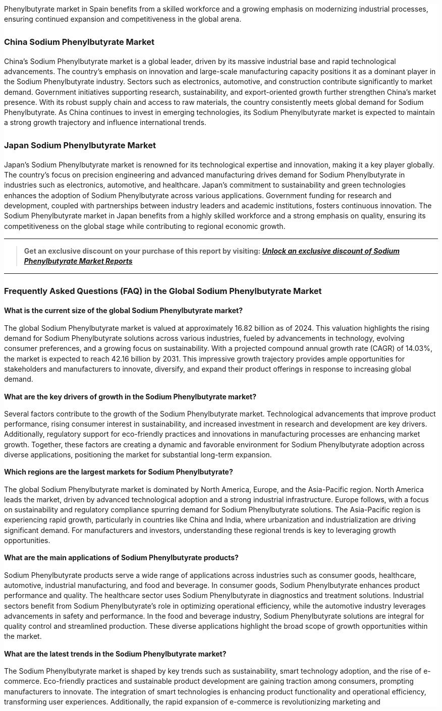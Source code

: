 Phenylbutyrate market in Spain benefits from a skilled workforce and a growing emphasis on modernizing industrial processes, ensuring continued expansion and competitiveness in the global arena.</p><h3>China Sodium Phenylbutyrate Market</h3><p>China&rsquo;s Sodium Phenylbutyrate market is a global leader, driven by its massive industrial base and rapid technological advancements. The country&rsquo;s emphasis on innovation and large-scale manufacturing capacity positions it as a dominant player in the Sodium Phenylbutyrate industry. Sectors such as electronics, automotive, and construction contribute significantly to market demand. Government initiatives supporting research, sustainability, and export-oriented growth further strengthen China&rsquo;s market presence. With its robust supply chain and access to raw materials, the country consistently meets global demand for Sodium Phenylbutyrate. As China continues to invest in emerging technologies, its Sodium Phenylbutyrate market is expected to maintain a strong growth trajectory and influence international trends.</p><h3>Japan Sodium Phenylbutyrate Market</h3><p>Japan&rsquo;s Sodium Phenylbutyrate market is renowned for its technological expertise and innovation, making it a key player globally. The country&rsquo;s focus on precision engineering and advanced manufacturing drives demand for Sodium Phenylbutyrate in industries such as electronics, automotive, and healthcare. Japan&rsquo;s commitment to sustainability and green technologies enhances the adoption of Sodium Phenylbutyrate across various applications. Government funding for research and development, coupled with partnerships between industry leaders and academic institutions, fosters continuous innovation. The Sodium Phenylbutyrate market in Japan benefits from a highly skilled workforce and a strong emphasis on quality, ensuring its competitiveness on the global stage while contributing to regional economic growth.</p><hr /><blockquote><p><strong>Get an exclusive discount on your purchase of this report by visiting: <em><a href="://marketresearchpulse.com/ask-for-discount/11272?utm_source=Github&amp;utm_medium=022">Unlock an exclusive discount of Sodium Phenylbutyrate Market Reports</a></em>&nbsp;</strong></p></blockquote><hr /><h3>Frequently Asked Questions (FAQ) in the Global Sodium Phenylbutyrate Market</h3><p><strong>What is the current size of the global Sodium Phenylbutyrate market?</strong></p><p>The global Sodium Phenylbutyrate market is valued at approximately 16.82 billion as of 2024. This valuation highlights the rising demand for Sodium Phenylbutyrate solutions across various industries, fueled by advancements in technology, evolving consumer preferences, and a growing focus on sustainability. With a projected compound annual growth rate (CAGR) of 14.03%, the market is expected to reach 42.16 billion by 2031. This impressive growth trajectory provides ample opportunities for stakeholders and manufacturers to innovate, diversify, and expand their product offerings in response to increasing global demand.</p><p><strong>What are the key drivers of growth in the Sodium Phenylbutyrate market?</strong></p><p>Several factors contribute to the growth of the Sodium Phenylbutyrate market. Technological advancements that improve product performance, rising consumer interest in sustainability, and increased investment in research and development are key drivers. Additionally, regulatory support for eco-friendly practices and innovations in manufacturing processes are enhancing market growth. Together, these factors are creating a dynamic and favorable environment for Sodium Phenylbutyrate adoption across diverse applications, positioning the market for substantial long-term expansion.</p><p><strong>Which regions are the largest markets for Sodium Phenylbutyrate?</strong></p><p>The global Sodium Phenylbutyrate market is dominated by North America, Europe, and the Asia-Pacific region. North America leads the market, driven by advanced technological adoption and a strong industrial infrastructure. Europe follows, with a focus on sustainability and regulatory compliance spurring demand for Sodium Phenylbutyrate solutions. The Asia-Pacific region is experiencing rapid growth, particularly in countries like China and India, where urbanization and industrialization are driving significant demand. For manufacturers and investors, understanding these regional trends is key to leveraging growth opportunities.</p><p><strong>What are the main applications of Sodium Phenylbutyrate products?</strong></p><p>Sodium Phenylbutyrate products serve a wide range of applications across industries such as consumer goods, healthcare, automotive, industrial manufacturing, and food and beverage. In consumer goods, Sodium Phenylbutyrate enhances product performance and quality. The healthcare sector uses Sodium Phenylbutyrate in diagnostics and treatment solutions. Industrial sectors benefit from Sodium Phenylbutyrate&rsquo;s role in optimizing operational efficiency, while the automotive industry leverages advancements in safety and performance. In the food and beverage industry, Sodium Phenylbutyrate solutions are integral for quality control and streamlined production. These diverse applications highlight the broad scope of growth opportunities within the market.</p><p><strong>What are the latest trends in the Sodium Phenylbutyrate market?</strong></p><p>The Sodium Phenylbutyrate market is shaped by key trends such as sustainability, smart technology adoption, and the rise of e-commerce. Eco-friendly practices and sustainable product development are gaining traction among consumers, prompting manufacturers to innovate. The integration of smart technologies is enhancing product functionality and operational efficiency, transforming user experiences. Additionally, the rapid expansion of e-commerce is revolutionizing marketing and